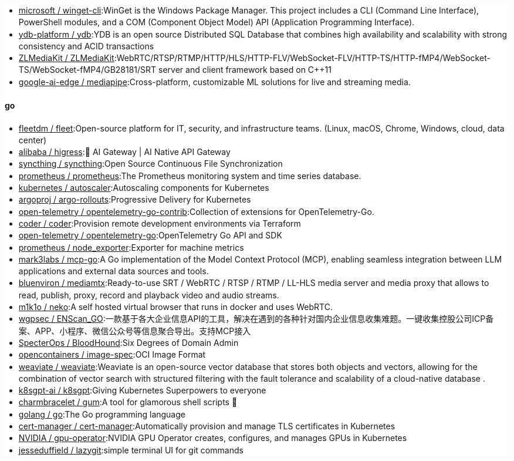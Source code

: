 * [microsoft / winget-cli](https://github.com/microsoft/winget-cli):WinGet is the Windows Package Manager. This project includes a CLI (Command Line Interface), PowerShell modules, and a COM (Component Object Model) API (Application Programming Interface).
* [ydb-platform / ydb](https://github.com/ydb-platform/ydb):YDB is an open source Distributed SQL Database that combines high availability and scalability with strong consistency and ACID transactions
* [ZLMediaKit / ZLMediaKit](https://github.com/ZLMediaKit/ZLMediaKit):WebRTC/RTSP/RTMP/HTTP/HLS/HTTP-FLV/WebSocket-FLV/HTTP-TS/HTTP-fMP4/WebSocket-TS/WebSocket-fMP4/GB28181/SRT server and client framework based on C++11
* [google-ai-edge / mediapipe](https://github.com/google-ai-edge/mediapipe):Cross-platform, customizable ML solutions for live and streaming media.

#### go
* [fleetdm / fleet](https://github.com/fleetdm/fleet):Open-source platform for IT, security, and infrastructure teams. (Linux, macOS, Chrome, Windows, cloud, data center)
* [alibaba / higress](https://github.com/alibaba/higress):🤖 AI Gateway | AI Native API Gateway
* [syncthing / syncthing](https://github.com/syncthing/syncthing):Open Source Continuous File Synchronization
* [prometheus / prometheus](https://github.com/prometheus/prometheus):The Prometheus monitoring system and time series database.
* [kubernetes / autoscaler](https://github.com/kubernetes/autoscaler):Autoscaling components for Kubernetes
* [argoproj / argo-rollouts](https://github.com/argoproj/argo-rollouts):Progressive Delivery for Kubernetes
* [open-telemetry / opentelemetry-go-contrib](https://github.com/open-telemetry/opentelemetry-go-contrib):Collection of extensions for OpenTelemetry-Go.
* [coder / coder](https://github.com/coder/coder):Provision remote development environments via Terraform
* [open-telemetry / opentelemetry-go](https://github.com/open-telemetry/opentelemetry-go):OpenTelemetry Go API and SDK
* [prometheus / node_exporter](https://github.com/prometheus/node_exporter):Exporter for machine metrics
* [mark3labs / mcp-go](https://github.com/mark3labs/mcp-go):A Go implementation of the Model Context Protocol (MCP), enabling seamless integration between LLM applications and external data sources and tools.
* [bluenviron / mediamtx](https://github.com/bluenviron/mediamtx):Ready-to-use SRT / WebRTC / RTSP / RTMP / LL-HLS media server and media proxy that allows to read, publish, proxy, record and playback video and audio streams.
* [m1k1o / neko](https://github.com/m1k1o/neko):A self hosted virtual browser that runs in docker and uses WebRTC.
* [wgpsec / ENScan_GO](https://github.com/wgpsec/ENScan_GO):一款基于各大企业信息API的工具，解决在遇到的各种针对国内企业信息收集难题。一键收集控股公司ICP备案、APP、小程序、微信公众号等信息聚合导出。支持MCP接入
* [SpecterOps / BloodHound](https://github.com/SpecterOps/BloodHound):Six Degrees of Domain Admin
* [opencontainers / image-spec](https://github.com/opencontainers/image-spec):OCI Image Format
* [weaviate / weaviate](https://github.com/weaviate/weaviate):Weaviate is an open-source vector database that stores both objects and vectors, allowing for the combination of vector search with structured filtering with the fault tolerance and scalability of a cloud-native database .
* [k8sgpt-ai / k8sgpt](https://github.com/k8sgpt-ai/k8sgpt):Giving Kubernetes Superpowers to everyone
* [charmbracelet / gum](https://github.com/charmbracelet/gum):A tool for glamorous shell scripts 🎀
* [golang / go](https://github.com/golang/go):The Go programming language
* [cert-manager / cert-manager](https://github.com/cert-manager/cert-manager):Automatically provision and manage TLS certificates in Kubernetes
* [NVIDIA / gpu-operator](https://github.com/NVIDIA/gpu-operator):NVIDIA GPU Operator creates, configures, and manages GPUs in Kubernetes
* [jesseduffield / lazygit](https://github.com/jesseduffield/lazygit):simple terminal UI for git commands
